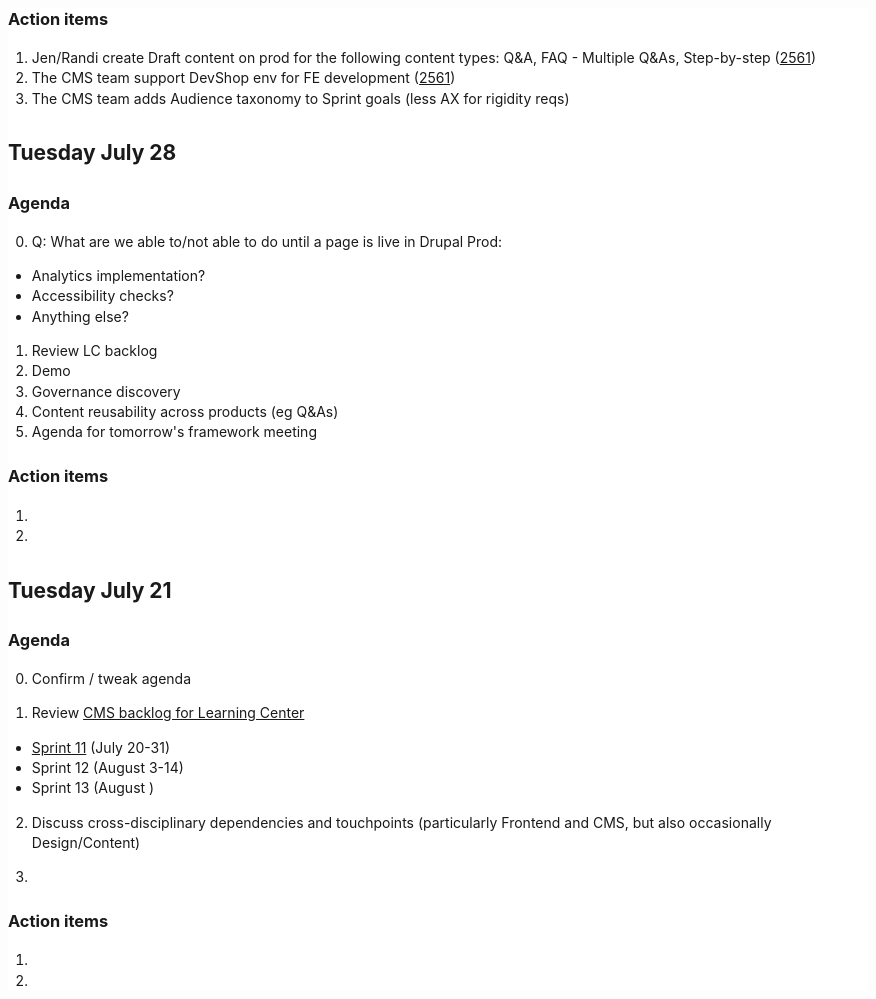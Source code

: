 ### Action items

1. Jen/Randi create Draft content on prod for the following content types: Q&A, FAQ - Multiple Q&As, Step-by-step ([2561](https://github.com/department-of-veterans-affairs/va.gov-cms/issues/2561))
2. The CMS team support DevShop env for FE development ([2561](https://github.com/department-of-veterans-affairs/va.gov-cms/issues/2561))
3. The CMS team adds Audience taxonomy to Sprint goals (less AX for rigidity reqs)


## Tuesday July 28

### Agenda

0. Q: What are we able to/not able to do until a page is live in Drupal Prod:
 * Analytics implementation?
 * Accessibility checks?
 * Anything else?
1. Review LC backlog 
2. Demo 
3. Governance discovery
4. Content reusability across products (eg Q&As)
5. Agenda for tomorrow's framework meeting


### Action items

1.
2. 


## Tuesday July 21

### Agenda

0. Confirm / tweak agenda

1. Review [CMS backlog for Learning Center](https://app.zenhub.com/workspaces/vagov-cms-team-5c0e7b864b5806bc2bfc2087/board?epics=154174777_1975&filterLogic=any&repos=154174777)
 * [Sprint 11](https://app.zenhub.com/workspaces/vagov-cms-team-5c0e7b864b5806bc2bfc2087/board?milestones=CMS%20Sprint%2011%232020-07-31&epics=154174777_1975&repos=154174777) (July 20-31)
 * Sprint 12 (August 3-14)
 * Sprint 13 (August )

2. Discuss cross-disciplinary dependencies and touchpoints (particularly Frontend and CMS, but also occasionally Design/Content)

3. 

### Action items

1.
2. 
